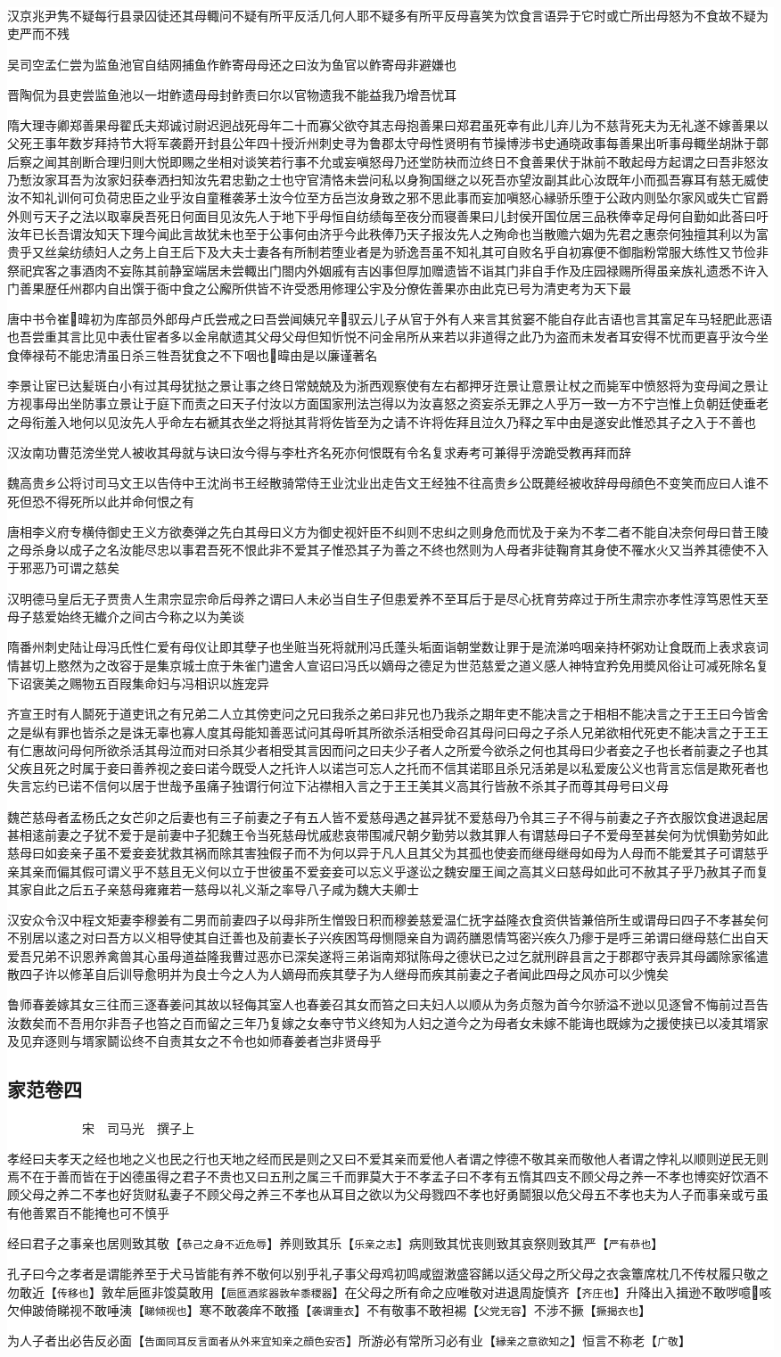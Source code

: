汉京兆尹隽不疑每行县录囚徒还其母輙问不疑有所平反活几何人耶不疑多有所平反母喜笑为饮食言语异于它时或亡所出母怒为不食故不疑为吏严而不残  

吴司空孟仁尝为监鱼池官自结网捕鱼作鲊寄母母还之曰汝为鱼官以鲊寄母非避嫌也  

晋陶侃为县吏尝监鱼池以一坩鲊遗母母封鲊责曰尔以官物遗我不能益我乃增吾忧耳  

隋大理寺卿郑善果母翟氏夫郑诚讨尉迟迥战死母年二十而寡父欲夺其志母抱善果曰郑君虽死幸有此儿弃儿为不慈背死夫为无礼遂不嫁善果以父死王事年数岁拜持节大将军袭爵开封县公年四十授沂州刺史寻为鲁郡太守母性贤明有节操博涉书史通晓政事每善果出听事母輙坐胡牀于鄣后察之闻其剖断合理归则大悦即赐之坐相对谈笑若行事不允或妄嗔怒母乃还堂防袂而泣终日不食善果伏于牀前不敢起母方起谓之曰吾非怒汝乃慙汝家耳吾为汝家妇获奉洒扫知汝先君忠勤之士也守官清恪未尝问私以身狥国继之以死吾亦望汝副其此心汝既年小而孤吾寡耳有慈无威使汝不知礼训何可负荷忠臣之业乎汝自童稚袭茅土汝今位至方岳岂汝身致之邪不思此事而妄加嗔怒心縁骄乐堕于公政内则坠尔家风或失亡官爵外则亏天子之法以取辜戾吾死日何面目见汝先人于地下乎母恒自纺绩每至夜分而寝善果曰儿封侯开国位居三品秩俸幸足母何自勤如此荅曰吁汝年已长吾谓汝知天下理今闻此言故犹未也至于公事何由济乎今此秩俸乃天子报汝先人之殉命也当散赡六姻为先君之惠奈何独擅其利以为富贵乎又丝枲纺绩妇人之务上自王后下及大夫士妻各有所制若堕业者是为骄逸吾虽不知礼其可自败名乎自初寡便不御脂粉常服大练性又节俭非祭祀宾客之事酒肉不妄陈其前静室端居未尝輙出门閤内外姻戚有吉凶事但厚加赠遗皆不诣其门非自手作及庄园禄赐所得虽亲族礼遗悉不许入门善果歴任州郡内自出馔于衙中食之公廨所供皆不许受悉用修理公宇及分僚佐善果亦由此克已号为清吏考为天下最  

唐中书令崔暐初为库部员外郎母卢氏尝戒之曰吾尝闻姨兄辛驭云儿子从官于外有人来言其贫窭不能自存此吉语也言其富足车马轻肥此恶语也吾尝重其言比见中表仕宦者多以金帛献遗其父母父母但知忻悦不问金帛所从来若以非道得之此乃为盗而未发者耳安得不忧而更喜乎汝今坐食俸禄苟不能忠清虽日杀三牲吾犹食之不下咽也暐由是以廉谨著名  

李景让宦已达髪斑白小有过其母犹挞之景让事之终日常兢兢及为浙西观察使有左右都押牙迕景让意景让杖之而毙军中愤怒将为变母闻之景让方视事母出坐防事立景让于庭下而责之曰天子付汝以方面国家刑法岂得以为汝喜怒之资妄杀无罪之人乎万一致一方不宁岂惟上负朝廷使垂老之母衔羞入地何以见汝先人乎命左右褫其衣坐之将挞其背将佐皆至为之请不许将佐拜且泣久乃释之军中由是遂安此惟恐其子之入于不善也  

汉汝南功曹范滂坐党人被收其母就与诀曰汝今得与李杜齐名死亦何恨既有令名复求寿考可兼得乎滂跪受教再拜而辞  

魏高贵乡公将讨司马文王以告侍中王沈尚书王经散骑常侍王业沈业出走告文王经独不往高贵乡公既薨经被收辞母母顔色不变笑而应曰人谁不死但恐不得死所以此并命何恨之有  

唐相李义府专横侍御史王义方欲奏弹之先白其母曰义方为御史视奸臣不纠则不忠纠之则身危而忧及于亲为不孝二者不能自决奈何母曰昔王陵之母杀身以成子之名汝能尽忠以事君吾死不恨此非不爱其子惟恐其子为善之不终也然则为人母者非徒鞠育其身使不罹水火又当养其德使不入于邪恶乃可谓之慈矣  

汉明德马皇后无子贾贵人生肃宗显宗命后母养之谓曰人未必当自生子但患爱养不至耳后于是尽心抚育劳瘁过于所生肃宗亦孝性淳笃恩性天至母子慈爱始终无纎介之间古今称之以为美谈  

隋番州刺史陆让母冯氏性仁爱有母仪让即其孽子也坐赃当死将就刑冯氏蓬头垢面诣朝堂数让罪于是流涕呜咽亲持杯粥劝让食既而上表求哀词情甚切上愍然为之改容于是集京城士庶于朱雀门遣舍人宣诏曰冯氏以嫡母之德足为世范慈爱之道义感人神特宜矜免用奬风俗让可减死除名复下诏褒美之赐物五百叚集命妇与冯相识以旌宠异  

齐宣王时有人鬬死于道吏讯之有兄弟二人立其傍吏问之兄曰我杀之弟曰非兄也乃我杀之期年吏不能决言之于相相不能决言之于王王曰今皆舍之是纵有罪也皆杀之是诛无辜也寡人度其母能知善恶试问其母听其所欲杀活相受命召其母问曰母之子杀人兄弟欲相代死吏不能决言之于王王有仁惠故问母何所欲杀活其母泣而对曰杀其少者相受其言因而问之曰夫少子者人之所爱今欲杀之何也其母曰少者妾之子也长者前妻之子也其父疾且死之时属于妾曰善养视之妾曰诺今既受人之托许人以诺岂可忘人之托而不信其诺耶且杀兄活弟是以私爱废公义也背言忘信是欺死者也失言忘约已诺不信何以居于世哉予虽痛子独谓行何泣下沾襟相入言之于王王美其义高其行皆赦不杀其子而尊其母号曰义母  

魏芒慈母者孟杨氏之女芒卯之后妻也有三子前妻之子有五人皆不爱慈母遇之甚异犹不爱慈母乃令其三子不得与前妻之子齐衣服饮食进退起居甚相逺前妻之子犹不爱于是前妻中子犯魏王令当死慈母忧戚悲哀带围减尺朝夕勤劳以救其罪人有谓慈母曰子不爱母至甚矣何为忧惧勤劳如此慈母曰如妾亲子虽不爱妾妾犹救其祸而除其害独假子而不为何以异于凡人且其父为其孤也使妾而继母继母如母为人母而不能爱其子可谓慈乎亲其亲而偏其假可谓义乎不慈且无义何以立于世彼虽不爱妾妾可以忘义乎遂讼之魏安厘王闻之高其义曰慈母如此可不赦其子乎乃赦其子而复其家自此之后五子亲慈母雍雍若一慈母以礼义渐之率导八子咸为魏大夫卿士  

汉安众令汉中程文矩妻李穆姜有二男而前妻四子以母非所生憎毁日积而穆姜慈爱温仁抚字益隆衣食资供皆兼倍所生或谓母曰四子不孝甚矣何不别居以逺之对曰吾方以义相导使其自迁善也及前妻长子兴疾困笃母恻隠亲自为调药膳恩情笃密兴疾久乃瘳于是呼三弟谓曰继母慈仁出自天爱吾兄弟不识恩养禽兽其心虽母道益隆我曹过恶亦已深矣遂将三弟诣南郑狱陈母之德状已之过乞就刑辟县言之于郡郡守表异其母蠲除家徭遣散四子许以修革自后训导愈明并为良士今之人为人嫡母而疾其孽子为人继母而疾其前妻之子者闻此四母之风亦可以少愧矣  

鲁师春姜嫁其女三往而三逐春姜问其故以轻侮其室人也春姜召其女而笞之曰夫妇人以顺从为务贞慤为首今尔骄溢不逊以见逐曾不悔前过吾告汝数矣而不吾用尔非吾子也笞之百而留之三年乃复嫁之女奉守节义终知为人妇之道今之为母者女未嫁不能诲也既嫁为之援使挟已以凌其壻家及见弃逐则与壻家鬬讼终不自责其女之不令也如师春姜者岂非贤母乎  

## 家范卷四

　　　　　　宋　司马光　撰子上  

孝经曰夫孝天之经也地之义也民之行也天地之经而民是则之又曰不爱其亲而爱他人者谓之悖德不敬其亲而敬他人者谓之悖礼以顺则逆民无则焉不在于善而皆在于凶德虽得之君子不贵也又曰五刑之属三千而罪莫大于不孝孟子曰不孝有五惰其四支不顾父母之养一不孝也博奕好饮酒不顾父母之养二不孝也好货财私妻子不顾父母之养三不孝也从耳目之欲以为父母戮四不孝也好勇鬬狠以危父母五不孝也夫为人子而事亲或亏虽有他善累百不能掩也可不慎乎  

经曰君子之事亲也居则致其敬【`恭己之身不近危辱`】养则致其乐【`乐亲之志`】病则致其忧丧则致其哀祭则致其严【`严有恭也`】  

孔子曰今之孝者是谓能养至于犬马皆能有养不敬何以别乎礼子事父母鸡初鸣咸盥潄盛容餙以适父母之所父母之衣衾簟席枕几不传杖履只敬之勿敢近【`传移也`】敦牟巵匜非馂莫敢用【`巵匜酒浆器敦牟黍稷器`】在父母之所有命之应唯敬对进退周旋慎齐【`齐庄也`】升降出入揖逊不敢哕噫咳欠伸跛倚睇视不敢唾洟【`睇倾视也`】寒不敢袭痒不敢搔【`袭谓重衣`】不有敬事不敢袒裼【`父党无容`】不涉不撅【`撅揭衣也`】  

为人子者出必告反必面【`告面同耳反言面者从外来宜知亲之顔色安否`】所游必有常所习必有业【`縁亲之意欲知之`】恒言不称老【`广敬`】  
